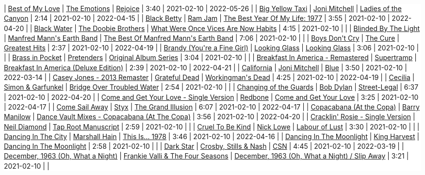 | [Best of My Love](https://open.spotify.com/track/2M2WJ7gBlcKNxdhyfPp9zY) | [The Emotions](https://open.spotify.com/artist/64CuUOOirKmdAYLQSfaOyr) | [Rejoice](https://open.spotify.com/album/7iJCy3T66FJmXT7LGVd3QA) | 3:40 | 2021-02-10 | 2022-05-26 |
| [Big Yellow Taxi](https://open.spotify.com/track/6UkMcAA19lTdjs22jtB7o2) | [Joni Mitchell](https://open.spotify.com/artist/5hW4L92KnC6dX9t7tYM4Ve) | [Ladies of the Canyon](https://open.spotify.com/album/7JOdtLDLyXJIppDRB7kxr9) | 2:14 | 2021-02-10 | 2022-04-15 |
| [Black Betty](https://open.spotify.com/track/2L3LNptCUEKQF9VbyQgaZP) | [Ram Jam](https://open.spotify.com/artist/6FITmSxIMsk6TfulFiCIIz) | [The Best Year Of My Life: 1977](https://open.spotify.com/album/676zismhApKOdm0q9L4wiJ) | 3:55 | 2021-02-10 | 2022-04-20 |
| [Black Water](https://open.spotify.com/track/4p8QcNkaq2FQj8uGJ7HEDK) | [The Doobie Brothers](https://open.spotify.com/artist/39T6qqI0jDtSWWioX8eGJz) | [What Were Once Vices Are Now Habits](https://open.spotify.com/album/6Jnw1MZ5lrICgurtzc3WqB) | 4:15 | 2021-02-10 |  |
| [Blinded By The Light](https://open.spotify.com/track/7nfiM8DuaSJ61KaerHchcA) | [Manfred Mann's Earth Band](https://open.spotify.com/artist/2utNxkLhreF1oIfO8kQT3q) | [The Best Of Manfred Mann's Earth Band](https://open.spotify.com/album/0x2ixTpYF95FXOnUpNafxo) | 7:06 | 2021-02-10 |  |
| [Boys Don't Cry](https://open.spotify.com/track/2RKDbMwtJgKc76H9oPo7Cl) | [The Cure](https://open.spotify.com/artist/7bu3H8JO7d0UbMoVzbo70s) | [Greatest Hits](https://open.spotify.com/album/34ozkv3AkFksZD8srOmOrX) | 2:37 | 2021-02-10 | 2022-04-19 |
| [Brandy \(You're a Fine Girl\)](https://open.spotify.com/track/2BY7ALEWdloFHgQZG6VMLA) | [Looking Glass](https://open.spotify.com/artist/5jJN1nmKXzRjodMl1THQeI) | [Looking Glass](https://open.spotify.com/album/5ThwnbpYrk9R1xXkAGCLIs) | 3:06 | 2021-02-10 |  |
| [Brass in Pocket](https://open.spotify.com/track/6YrHQ3Uv9YXK2gJNVTlT8P) | [Pretenders](https://open.spotify.com/artist/0GByy3DcfbQwDvXGCWmzv9) | [Original Album Series](https://open.spotify.com/album/73yNa10jc7Ad4wbM3wVO81) | 3:04 | 2021-02-10 |  |
| [Breakfast In America \- Remastered](https://open.spotify.com/track/4hEk1CHls2JEDbKIKy8JxV) | [Supertramp](https://open.spotify.com/artist/3JsMj0DEzyWc0VDlHuy9Bx) | [Breakfast In America \(Deluxe Edition\)](https://open.spotify.com/album/5UAy7rBQad6mSxklbtqUa8) | 2:39 | 2021-02-10 | 2022-04-21 |
| [California](https://open.spotify.com/track/5eM6Rrk8rwLpUhrh7Kk5R1) | [Joni Mitchell](https://open.spotify.com/artist/5hW4L92KnC6dX9t7tYM4Ve) | [Blue](https://open.spotify.com/album/1vz94WpXDVYIEGja8cjFNa) | 3:50 | 2021-02-10 | 2022-03-14 |
| [Casey Jones \- 2013 Remaster](https://open.spotify.com/track/7LbfuQVct78YoghmoPtsQ8) | [Grateful Dead](https://open.spotify.com/artist/4TMHGUX5WI7OOm53PqSDAT) | [Workingman's Dead](https://open.spotify.com/album/4jxokHekH1qSad1DcC82ku) | 4:25 | 2021-02-10 | 2022-04-19 |
| [Cecilia](https://open.spotify.com/track/6pgQoiHr6U9SDt66lCyq0X) | [Simon & Garfunkel](https://open.spotify.com/artist/70cRZdQywnSFp9pnc2WTCE) | [Bridge Over Troubled Water](https://open.spotify.com/album/2Ot1QoNbmHYTzXQDTuWnvO) | 2:54 | 2021-02-10 |  |
| [Changing of the Guards](https://open.spotify.com/track/2vVpjZxlSiqR5wr2YeZPB2) | [Bob Dylan](https://open.spotify.com/artist/74ASZWbe4lXaubB36ztrGX) | [Street\-Legal](https://open.spotify.com/album/0bd6oCsp5JoJ5erpMzHu1U) | 6:37 | 2021-02-10 | 2022-04-20 |
| [Come and Get Your Love \- Single Version](https://open.spotify.com/track/7GVUmCP00eSsqc4tzj1sDD) | [Redbone](https://open.spotify.com/artist/0w7HLMvZOHatWVbAKee1zF) | [Come and Get Your Love](https://open.spotify.com/album/5Gf5m9M6RiK2lkjpbP0xRu) | 3:25 | 2021-02-10 | 2022-04-17 |
| [Come Sail Away](https://open.spotify.com/track/0PsbWiVtix5FoTZ1s00mEl) | [Styx](https://open.spotify.com/artist/4salDzkGmfycRqNUbyBphh) | [The Grand Illusion](https://open.spotify.com/album/6MFIBPVrZjHjP0pPkVF3IU) | 6:07 | 2021-02-10 | 2022-04-17 |
| [Copacabana \(At the Copa\)](https://open.spotify.com/track/5FMXrphygZ4z3gVDHGWxgl) | [Barry Manilow](https://open.spotify.com/artist/3alW3LYQS8K29z8C8NSLIX) | [Dance Vault Mixes \- Copacabana \(At The Copa\)](https://open.spotify.com/album/52Ho5XgGwrNrPARqqXhJ5P) | 3:56 | 2021-02-10 | 2022-04-20 |
| [Cracklin' Rosie \- Single Version](https://open.spotify.com/track/1yblP7ULnIfig4H0MkJ9Vh) | [Neil Diamond](https://open.spotify.com/artist/7mEIug7XUlQHikrFxjTWes) | [Tap Root Manuscript](https://open.spotify.com/album/6edALFNgedTl6sSCj5UHKv) | 2:59 | 2021-02-10 |  |
| [Cruel To Be Kind](https://open.spotify.com/track/7MukhjZ8GfYkK9lMEdnagp) | [Nick Lowe](https://open.spotify.com/artist/3BqaUtuQmqIHg7B5Bc7fP7) | [Labour of Lust](https://open.spotify.com/album/2jYBS1ktXvUxW7GfKtdWI2) | 3:30 | 2021-02-10 |  |
| [Dancing In The City](https://open.spotify.com/track/3VfmijZoT9drT1jZtEPiuL) | [Marshall Hain](https://open.spotify.com/artist/0bUGoPJdCrDnuIQNLxsnBb) | [This Is..\. 1978](https://open.spotify.com/album/3pm6UqN11aJorBxhi2pFxf) | 3:46 | 2021-02-10 | 2022-04-16 |
| [Dancing In The Moonlight](https://open.spotify.com/track/55GxhCTq6SY3tFTVh7z1nR) | [King Harvest](https://open.spotify.com/artist/5FHwr1FymaS5kutIEK6e2y) | [Dancing In The Moonlight](https://open.spotify.com/album/2gvwC6eFsQH5rlvrZyhs3s) | 2:58 | 2021-02-10 |  |
| [Dark Star](https://open.spotify.com/track/40lm5PFVQopOYaIXmyWNS9) | [Crosby, Stills & Nash](https://open.spotify.com/artist/2pdvghEHZJtgSXZ7cvNLou) | [CSN](https://open.spotify.com/album/63AF6wD9Mt1vQgKPNZaAXx) | 4:45 | 2021-02-10 | 2022-03-19 |
| [December, 1963 \(Oh, What a Night\)](https://open.spotify.com/track/4nuPrKithHbRJXuA9spwu4) | [Frankie Valli & The Four Seasons](https://open.spotify.com/artist/6mcrZQmgzFGRWf7C0SObou) | [December, 1963 \(Oh, What a Night\) / Slip Away](https://open.spotify.com/album/1cpPUXM8H8059n6B9Nm46c) | 3:21 | 2021-02-10 |  |